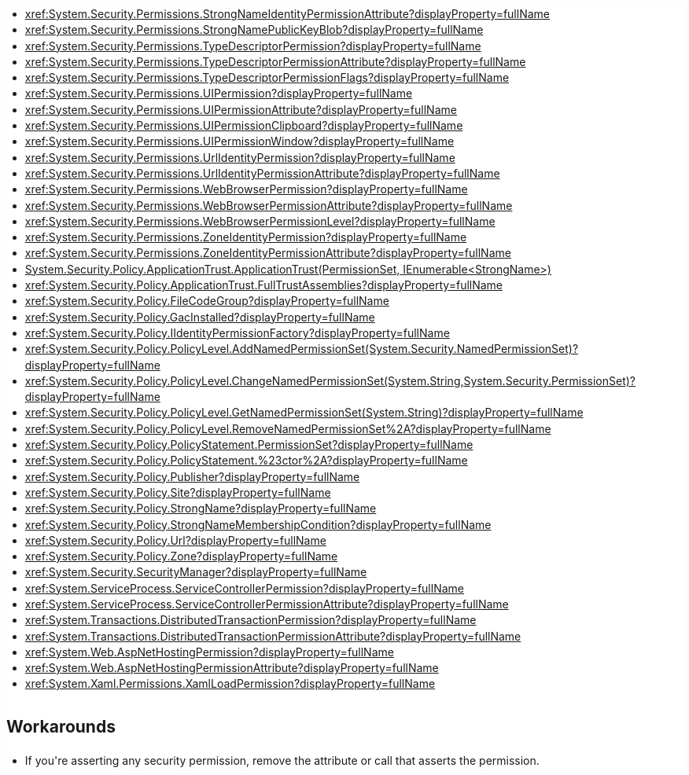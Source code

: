 - <xref:System.Security.Permissions.StrongNameIdentityPermissionAttribute?displayProperty=fullName>
- <xref:System.Security.Permissions.StrongNamePublicKeyBlob?displayProperty=fullName>
- <xref:System.Security.Permissions.TypeDescriptorPermission?displayProperty=fullName>
- <xref:System.Security.Permissions.TypeDescriptorPermissionAttribute?displayProperty=fullName>
- <xref:System.Security.Permissions.TypeDescriptorPermissionFlags?displayProperty=fullName>
- <xref:System.Security.Permissions.UIPermission?displayProperty=fullName>
- <xref:System.Security.Permissions.UIPermissionAttribute?displayProperty=fullName>
- <xref:System.Security.Permissions.UIPermissionClipboard?displayProperty=fullName>
- <xref:System.Security.Permissions.UIPermissionWindow?displayProperty=fullName>
- <xref:System.Security.Permissions.UrlIdentityPermission?displayProperty=fullName>
- <xref:System.Security.Permissions.UrlIdentityPermissionAttribute?displayProperty=fullName>
- <xref:System.Security.Permissions.WebBrowserPermission?displayProperty=fullName>
- <xref:System.Security.Permissions.WebBrowserPermissionAttribute?displayProperty=fullName>
- <xref:System.Security.Permissions.WebBrowserPermissionLevel?displayProperty=fullName>
- <xref:System.Security.Permissions.ZoneIdentityPermission?displayProperty=fullName>
- <xref:System.Security.Permissions.ZoneIdentityPermissionAttribute?displayProperty=fullName>
- [System.Security.Policy.ApplicationTrust.ApplicationTrust(PermissionSet, IEnumerable\<StrongName>)](/dotnet/api/system.security.policy.applicationtrust.-ctor#System_Security_Policy_ApplicationTrust__ctor_System_Security_PermissionSet_System_Collections_Generic_IEnumerable_System_Security_Policy_StrongName__)
- <xref:System.Security.Policy.ApplicationTrust.FullTrustAssemblies?displayProperty=fullName>
- <xref:System.Security.Policy.FileCodeGroup?displayProperty=fullName>
- <xref:System.Security.Policy.GacInstalled?displayProperty=fullName>
- <xref:System.Security.Policy.IIdentityPermissionFactory?displayProperty=fullName>
- <xref:System.Security.Policy.PolicyLevel.AddNamedPermissionSet(System.Security.NamedPermissionSet)?displayProperty=fullName>
- <xref:System.Security.Policy.PolicyLevel.ChangeNamedPermissionSet(System.String,System.Security.PermissionSet)?displayProperty=fullName>
- <xref:System.Security.Policy.PolicyLevel.GetNamedPermissionSet(System.String)?displayProperty=fullName>
- <xref:System.Security.Policy.PolicyLevel.RemoveNamedPermissionSet%2A?displayProperty=fullName>
- <xref:System.Security.Policy.PolicyStatement.PermissionSet?displayProperty=fullName>
- <xref:System.Security.Policy.PolicyStatement.%23ctor%2A?displayProperty=fullName>
- <xref:System.Security.Policy.Publisher?displayProperty=fullName>
- <xref:System.Security.Policy.Site?displayProperty=fullName>
- <xref:System.Security.Policy.StrongName?displayProperty=fullName>
- <xref:System.Security.Policy.StrongNameMembershipCondition?displayProperty=fullName>
- <xref:System.Security.Policy.Url?displayProperty=fullName>
- <xref:System.Security.Policy.Zone?displayProperty=fullName>
- <xref:System.Security.SecurityManager?displayProperty=fullName>
- <xref:System.ServiceProcess.ServiceControllerPermission?displayProperty=fullName>
- <xref:System.ServiceProcess.ServiceControllerPermissionAttribute?displayProperty=fullName>
- <xref:System.Transactions.DistributedTransactionPermission?displayProperty=fullName>
- <xref:System.Transactions.DistributedTransactionPermissionAttribute?displayProperty=fullName>
- <xref:System.Web.AspNetHostingPermission?displayProperty=fullName>
- <xref:System.Web.AspNetHostingPermissionAttribute?displayProperty=fullName>
- <xref:System.Xaml.Permissions.XamlLoadPermission?displayProperty=fullName>

## Workarounds

- If you're asserting any security permission, remove the attribute or call that asserts the permission.

